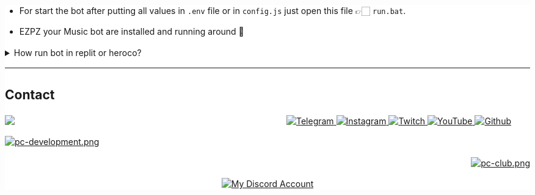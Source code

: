 - For start the bot after putting all values in `.env` file or in `config.js` just open this file 👉🏻 `run.bat`.

- EZPZ your Music bot are installed and running around 🕺

<details><summary> How run bot in replit or heroco? </summary></details>

---

## Contact

 <div align="center">
  <a href="http://sobhan.epizy.com" target="_blank">
   <img align="left" src="https://github.com/user-attachments/assets/69b35053-17b1-48c6-a35b-4d3881a4dd2c" width=50%>
  </a>
  <a href="https://t.me/d_opa_mine" target="_blank">
   <img alt="Telegram"
    src="https://img.shields.io/static/v1?message=Telegram&logo=telegram&label=&color=229ED9&logoColor=white&labelColor=&style=flat"
    height="30" />
  </a>
  <a href="https://www.instagram.com/mr.sinre?igsh=cWk1aHdhaGRnOGg%3D&utm_source=qr" target="_blank">
   <img alt="Instagram"
    src="https://img.shields.io/static/v1?message=Instagram&logo=instagram&label=&color=C13584&logoColor=white&labelColor=&style=flat"
    height="30" />
  </a>
  <a href="https://www.twitch.tv/sobhan_srza" target="_blank">
   <img alt="Twitch"
    src="https://img.shields.io/static/v1?message=Twitch&logo=twitch&label=&color=6441A4&logoColor=white&labelColor=&style=flat"
    height="30" />
  </a>
  <a href="https://www.youtube.com/@mr_sinre?app=desktop&sub_confirmation=1" target="_blank">
   <img alt="YouTube"
    src="https://img.shields.io/static/v1?message=YouTube&logo=youtube&label=&color=FF0000&logoColor=white&labelColor=&style=flat"
    height="30" />
  </a>
  <a href="https://github.com/Sobhan-SRZA" target="_blank">
   <img alt="Github"
    src="https://img.shields.io/static/v1?message=Github&logo=github&label=&color=000000&logoColor=white&labelColor=&style=flat"
    height="30" />
  </a>
  </p>
  <p align="left">
   <a href="https://discord.gg/xh2S2h67UW" target="_blank">
    <img src="https://discord.com/api/guilds/1054814674979409940/widget.png?style=banner2" alt="pc-development.png">
   </a>
  </p>
  <p align="right">
   <a href="https://discord.gg/54zDNTAymF" target="_blank">
    <img src="https://discord.com/api/guilds/1181764925874507836/widget.png?style=banner2" alt="pc-club.png">
   </a>
  </p>
  <div align="center">
   <a href="https://discord.com/users/865630940361785345" target="_blank">
    <img alt="My Discord Account" src="https://discord.c99.nl/widget/theme-1/865630940361785345.png" />